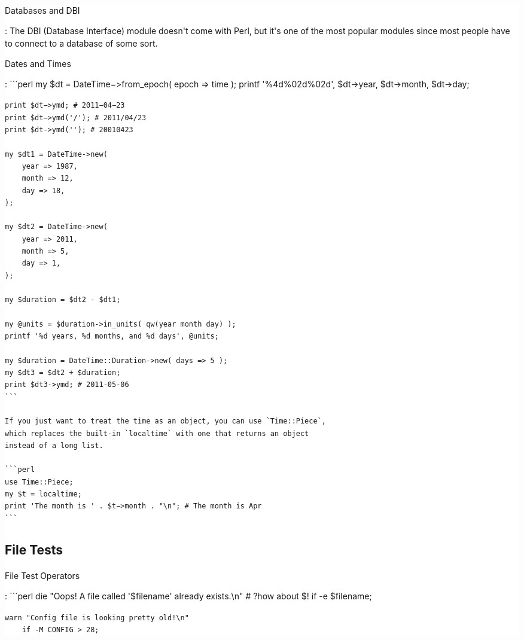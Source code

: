 Databases and DBI

:   The DBI (Database Interface) module doesn't come with Perl, but it's one of
    the most popular modules since most people have to connect to a database of
    some sort.

Dates and Times

:   ```perl
    my $dt = DateTime−>from_epoch( epoch => time );
    printf '%4d%02d%02d', $dt->year, $dt->month, $dt->day;

    print $dt−>ymd; # 2011−04−23
    print $dt−>ymd('/'); # 2011/04/23
    print $dt->ymd(''); # 20010423

    my $dt1 = DateTime->new(
        year => 1987,
        month => 12,
        day => 18,
    );

    my $dt2 = DateTime->new(
        year => 2011,
        month => 5,
        day => 1,
    );

    my $duration = $dt2 - $dt1;

    my @units = $duration->in_units( qw(year month day) );
    printf '%d years, %d months, and %d days', @units;

    my $duration = DateTime::Duration->new( days => 5 );
    my $dt3 = $dt2 + $duration;
    print $dt3->ymd; # 2011-05-06
    ```

    If you just want to treat the time as an object, you can use `Time::Piece`,
    which replaces the built-in `localtime` with one that returns an object
    instead of a long list.

    ```perl
    use Time::Piece;
    my $t = localtime;
    print 'The month is ' . $t−>month . "\n"; # The month is Apr
    ```

## File Tests

File Test Operators

:   ```perl
    die "Oops! A file called '$filename' already exists.\n" # ?how about $!
        if -e $filename;

    warn "Config file is looking pretty old!\n"
        if -M CONFIG > 28;
